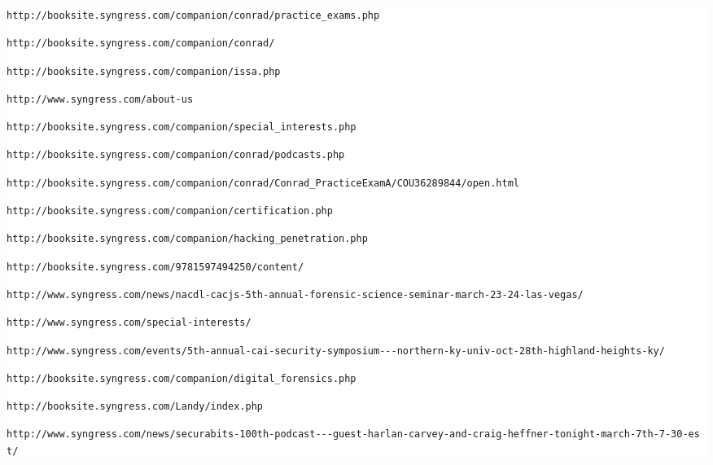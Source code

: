 ```
http://booksite.syngress.com/companion/conrad/practice_exams.php
```

```
http://booksite.syngress.com/companion/conrad/
```

```
http://booksite.syngress.com/companion/issa.php
```

```
http://www.syngress.com/about-us
```

```
http://booksite.syngress.com/companion/special_interests.php
```

```
http://booksite.syngress.com/companion/conrad/podcasts.php
```

```
http://booksite.syngress.com/companion/conrad/Conrad_PracticeExamA/COU36289844/open.html
```

```
http://booksite.syngress.com/companion/certification.php
```

```
http://booksite.syngress.com/companion/hacking_penetration.php
```

```
http://booksite.syngress.com/9781597494250/content/
```

```
http://www.syngress.com/news/nacdl-cacjs-5th-annual-forensic-science-seminar-march-23-24-las-vegas/
```

```
http://www.syngress.com/special-interests/
```

```
http://www.syngress.com/events/5th-annual-cai-security-symposium---northern-ky-univ-oct-28th-highland-heights-ky/
```

```
http://booksite.syngress.com/companion/digital_forensics.php
```

```
http://booksite.syngress.com/Landy/index.php
```

```
http://www.syngress.com/news/securabits-100th-podcast---guest-harlan-carvey-and-craig-heffner-tonight-march-7th-7-30-est/
```
